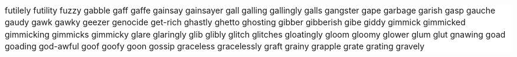 futilely
futility
fuzzy
gabble
gaff
gaffe
gainsay
gainsayer
gall
galling
gallingly
galls
gangster
gape
garbage
garish
gasp
gauche
gaudy
gawk
gawky
geezer
genocide
get-rich
ghastly
ghetto
ghosting
gibber
gibberish
gibe
giddy
gimmick
gimmicked
gimmicking
gimmicks
gimmicky
glare
glaringly
glib
glibly
glitch
glitches
gloatingly
gloom
gloomy
glower
glum
glut
gnawing
goad
goading
god-awful
goof
goofy
goon
gossip
graceless
gracelessly
graft
grainy
grapple
grate
grating
gravely